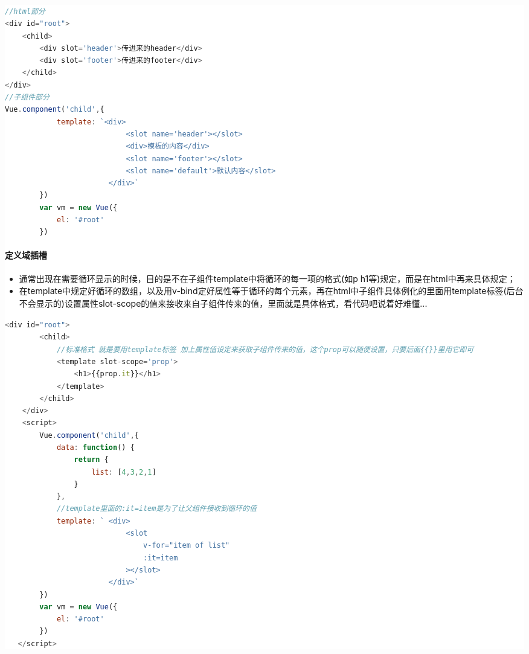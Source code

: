```javascript
//html部分
<div id="root">
    <child>
        <div slot='header'>传进来的header</div>
        <div slot='footer'>传进来的footer</div>
    </child>
</div>
//子组件部分
Vue.component('child',{
			template: `<div>
							<slot name='header'></slot>
							<div>模板的内容</div>
							<slot name='footer'></slot>	
							<slot name='default'>默认内容</slot>
						</div>`
		})
		var vm = new Vue({
			el: '#root'
		})
```

#### 定义域插槽

+ 通常出现在需要循环显示的时候，目的是不在子组件template中将循环的每一项的格式(如p h1等)规定，而是在html中再来具体规定；
+ 在template中规定好循环的数组，以及用v-bind定好属性等于循环的每个元素，再在html中子组件具体例化的里面用template标签(后台不会显示的)设置属性slot-scope的值来接收来自子组件传来的值，里面就是具体格式，看代码吧说着好难懂...

```javascript
<div id="root">
		<child>
    		//标准格式 就是要用template标签 加上属性值设定来获取子组件传来的值，这个prop可以随便设置，只要后面{{}}里用它即可
			<template slot-scope='prop'>
				<h1>{{prop.it}}</h1>
			</template>
		</child>
	</div>
	<script>
		Vue.component('child',{
			data: function() {
				return {
					list: [4,3,2,1]
				}
			},
            //template里面的:it=item是为了让父组件接收到循环的值
			template: `	<div>
							<slot 
								v-for="item of list"
								:it=item
							></slot>
						</div>`
		})
		var vm = new Vue({
			el: '#root'
		})
   </script>
```
